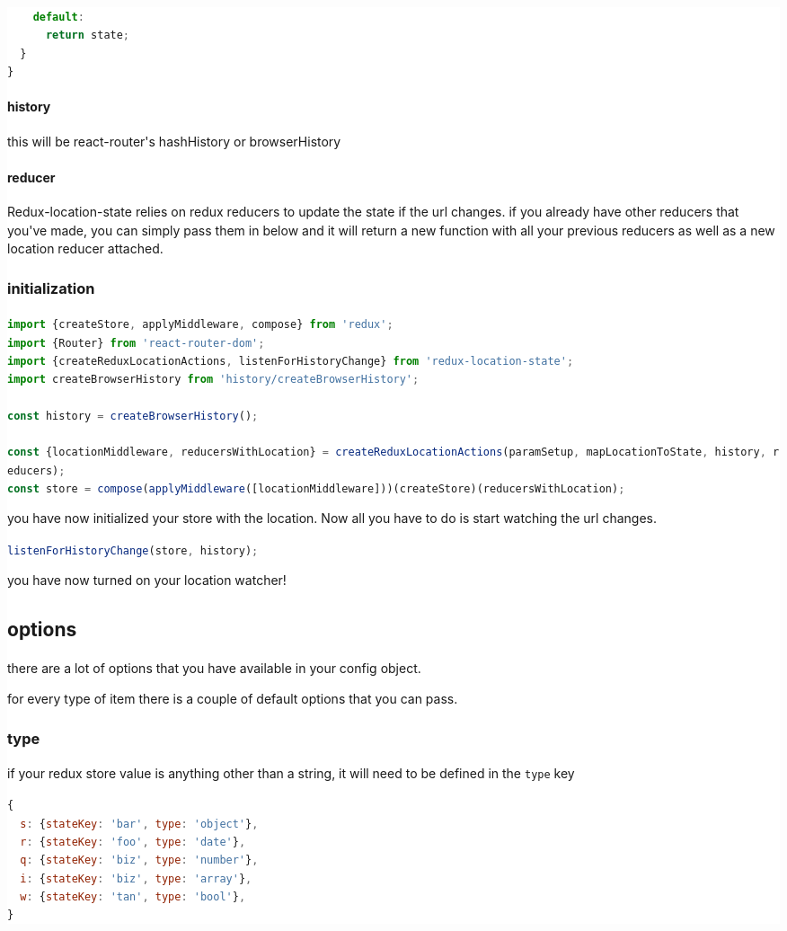 ```javascript
    default:
      return state;
  }
}
```

#### history
this will be react-router's hashHistory or browserHistory

#### reducer
Redux-location-state relies on redux reducers to update the state if the url changes. if you already have other reducers that you've made, you can simply pass them in below and it will return a new function with all your previous reducers as well as a new location reducer attached.

### initialization

```javascript
import {createStore, applyMiddleware, compose} from 'redux';
import {Router} from 'react-router-dom';
import {createReduxLocationActions, listenForHistoryChange} from 'redux-location-state';
import createBrowserHistory from 'history/createBrowserHistory';

const history = createBrowserHistory();

const {locationMiddleware, reducersWithLocation} = createReduxLocationActions(paramSetup, mapLocationToState, history, reducers);
const store = compose(applyMiddleware([locationMiddleware]))(createStore)(reducersWithLocation);
```

you have now initialized your store with the location. Now all you have to do is start watching the url changes.

```javascript
listenForHistoryChange(store, history);
```

you have now turned on your location watcher!

## options
there are a lot of options that you have available in your config object.

for every type of item there is a couple of default options that you can pass.

### type

if your redux store value is anything other than a string, it will need to be defined in the `type` key

```javascript
{
  s: {stateKey: 'bar', type: 'object'},
  r: {stateKey: 'foo', type: 'date'},
  q: {stateKey: 'biz', type: 'number'},
  i: {stateKey: 'biz', type: 'array'},
  w: {stateKey: 'tan', type: 'bool'},
}
```


[code-of-conduct]: https://github.com/spotify/code-of-conduct/blob/master/code-of-conduct.md